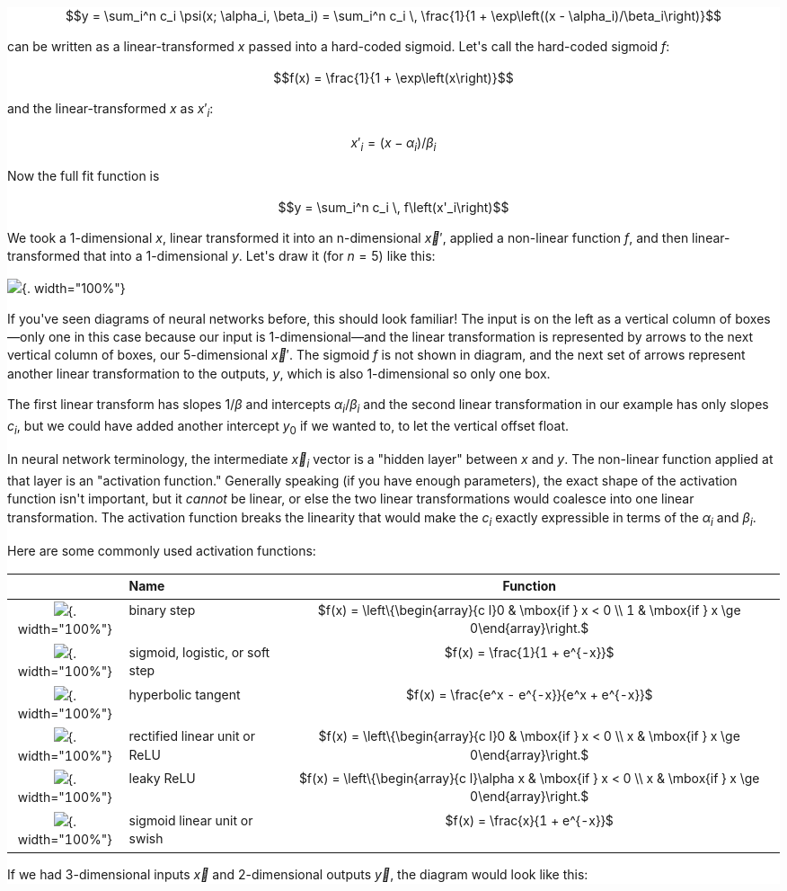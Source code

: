 $$y = \sum_i^n c_i \psi(x; \alpha_i, \beta_i) = \sum_i^n c_i \, \frac{1}{1 + \exp\left((x - \alpha_i)/\beta_i\right)}$$

can be written as a linear-transformed $x$ passed into a hard-coded sigmoid. Let's call the hard-coded sigmoid $f$:

$$f(x) = \frac{1}{1 + \exp\left(x\right)}$$

and the linear-transformed $x$ as $x'_i$:

$$x'_i = (x - \alpha_i)/\beta_i$$

Now the full fit function is

$$y = \sum_i^n c_i \, f\left(x'_i\right)$$

We took a 1-dimensional $x$, linear transformed it into an n-dimensional $\vec{x}'$, applied a non-linear function $f$, and then linear-transformed that into a 1-dimensional $y$. Let's draw it (for $n = 5$) like this:

![](img/artificial-neural-network-layers-3.svg){. width="100%"}

If you've seen diagrams of neural networks before, this should look familiar! The input is on the left as a vertical column of boxes—only one in this case because our input is 1-dimensional—and the linear transformation is represented by arrows to the next vertical column of boxes, our 5-dimensional $\vec{x}'$. The sigmoid $f$ is not shown in diagram, and the next set of arrows represent another linear transformation to the outputs, $y$, which is also 1-dimensional so only one box.

The first linear transform has slopes $1/\beta$ and intercepts $\alpha_i/\beta_i$ and the second linear transformation in our example has only slopes $c_i$, but we could have added another intercept $y_0$ if we wanted to, to let the vertical offset float.

In neural network terminology, the intermediate $\vec{x}_i$ vector is a "hidden layer" between $x$ and $y$. The non-linear function applied at that layer is an "activation function." Generally speaking (if you have enough parameters), the exact shape of the activation function isn't important, but it _cannot_ be linear, or else the two linear transformations would coalesce into one linear transformation. The activation function breaks the linearity that would make the $c_i$ exactly expressible in terms of the $\alpha_i$ and $\beta_i$.

Here are some commonly used activation functions:

| | Name | Function |
|:-:|:-|:-:|
| ![](img/Activation_binary_step.svg){. width="100%"} | binary step | $f(x) = \left\{\begin{array}{c l}0 & \mbox{if } x < 0 \\ 1 & \mbox{if } x \ge 0\end{array}\right.$ | 
| ![](img/Activation_logistic.svg){. width="100%"} | sigmoid, logistic, or soft step | $f(x) = \frac{1}{1 + e^{-x}}$ | 
| ![](img/Activation_tanh.svg){. width="100%"} | hyperbolic tangent | $f(x) = \frac{e^x - e^{-x}}{e^x + e^{-x}}$ | 
| ![](img/Activation_rectified_linear.svg){. width="100%"} | rectified linear unit or ReLU | $f(x) = \left\{\begin{array}{c l}0 & \mbox{if } x < 0 \\ x & \mbox{if } x \ge 0\end{array}\right.$ | 
| ![](img/Activation_prelu.svg){. width="100%"} | leaky ReLU | $f(x) = \left\{\begin{array}{c l}\alpha x & \mbox{if } x < 0 \\ x & \mbox{if } x \ge 0\end{array}\right.$ | 
| ![](img/Activation_swish.svg){. width="100%"} | sigmoid linear unit or swish | $f(x) = \frac{x}{1 + e^{-x}}$ | 

If we had 3-dimensional inputs $\vec{x}$ and 2-dimensional outputs $\vec{y}$, the diagram would look like this:
